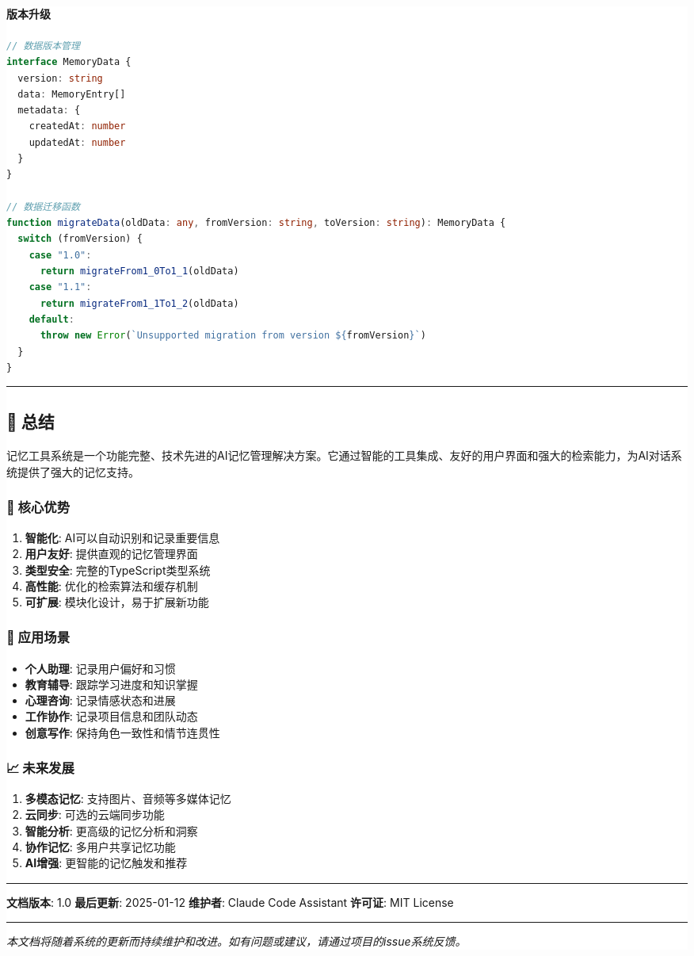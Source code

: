 #### 版本升级
```typescript
// 数据版本管理
interface MemoryData {
  version: string
  data: MemoryEntry[]
  metadata: {
    createdAt: number
    updatedAt: number
  }
}

// 数据迁移函数
function migrateData(oldData: any, fromVersion: string, toVersion: string): MemoryData {
  switch (fromVersion) {
    case "1.0":
      return migrateFrom1_0To1_1(oldData)
    case "1.1":
      return migrateFrom1_1To1_2(oldData)
    default:
      throw new Error(`Unsupported migration from version ${fromVersion}`)
  }
}
```

---

## 🎉 总结

记忆工具系统是一个功能完整、技术先进的AI记忆管理解决方案。它通过智能的工具集成、友好的用户界面和强大的检索能力，为AI对话系统提供了强大的记忆支持。

### 🌟 核心优势

1. **智能化**: AI可以自动识别和记录重要信息
2. **用户友好**: 提供直观的记忆管理界面
3. **类型安全**: 完整的TypeScript类型系统
4. **高性能**: 优化的检索算法和缓存机制
5. **可扩展**: 模块化设计，易于扩展新功能

### 🚀 应用场景

- **个人助理**: 记录用户偏好和习惯
- **教育辅导**: 跟踪学习进度和知识掌握
- **心理咨询**: 记录情感状态和进展
- **工作协作**: 记录项目信息和团队动态
- **创意写作**: 保持角色一致性和情节连贯性

### 📈 未来发展

1. **多模态记忆**: 支持图片、音频等多媒体记忆
2. **云同步**: 可选的云端同步功能
3. **智能分析**: 更高级的记忆分析和洞察
4. **协作记忆**: 多用户共享记忆功能
5. **AI增强**: 更智能的记忆触发和推荐

---

**文档版本**: 1.0
**最后更新**: 2025-01-12
**维护者**: Claude Code Assistant
**许可证**: MIT License

---

*本文档将随着系统的更新而持续维护和改进。如有问题或建议，请通过项目的issue系统反馈。*